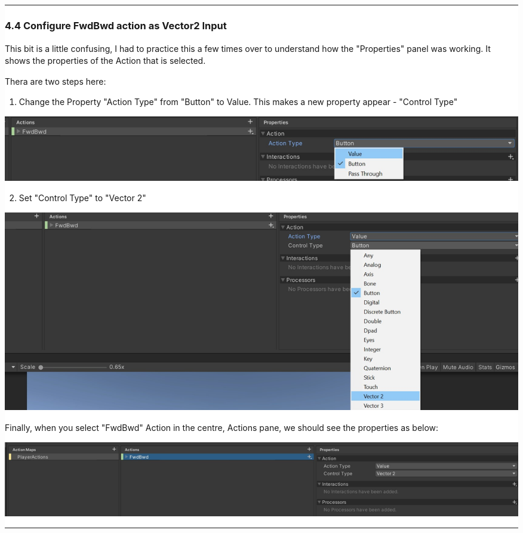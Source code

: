 -----------------------------

### 4.4 Configure FwdBwd action as Vector2 Input

This bit is a little confusing, I had to practice this a few times
over to understand how the "Properties" panel was working. It shows
the properties of the Action that is selected.

Thera are two steps here:
1. Change the Property "Action Type" from "Button" to Value. This makes a new property appear - "Control Type"

![Make Action Type Value](./images/03--4.4-make-ActionType-Value.jpg)

2. Set "Control Type" to "Vector 2"

![Set Control Type to Vector 2](./images/03--4.4-make-ControlType-Vector2.jpg)


Finally, when you select "FwdBwd" Action in the centre, Actions
pane, we should see the properties as below:

![FwdBwd configured as Vector2 type.](./images/03--4.4-final-FwdBwd-configured.jpg)

-----------------------------
